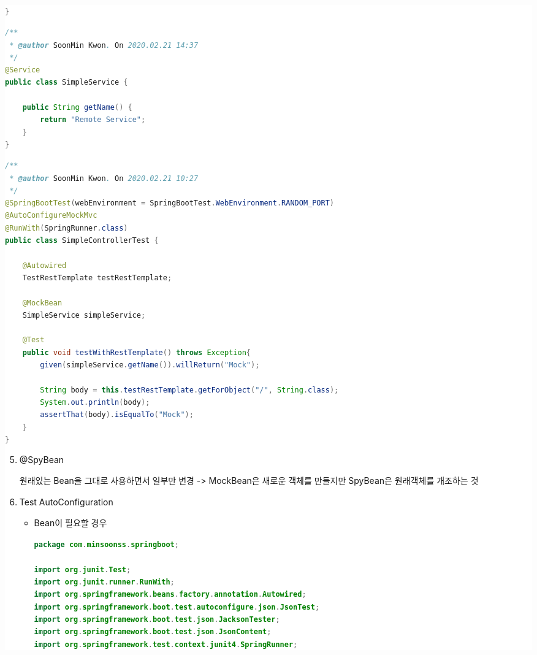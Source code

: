   ```java
   }
   ```

   ```java
   /**
    * @author SoonMin Kwon. On 2020.02.21 14:37
    */
   @Service
   public class SimpleService {
   
       public String getName() {
           return "Remote Service";
       }
   }
   ```

   ```java
   /**
    * @author SoonMin Kwon. On 2020.02.21 10:27
    */
   @SpringBootTest(webEnvironment = SpringBootTest.WebEnvironment.RANDOM_PORT)
   @AutoConfigureMockMvc
   @RunWith(SpringRunner.class)
   public class SimpleControllerTest {
   
       @Autowired
       TestRestTemplate testRestTemplate;
   
       @MockBean
       SimpleService simpleService;
   
       @Test
       public void testWithRestTemplate() throws Exception{
           given(simpleService.getName()).willReturn("Mock");
   
           String body = this.testRestTemplate.getForObject("/", String.class);
           System.out.println(body);
           assertThat(body).isEqualTo("Mock");
       }
   }
   ```

5. @SpyBean

   원래있는 Bean을 그대로 사용하면서 일부만 변경 -> MockBean은 새로운 객체를 만들지만 SpyBean은 원래객체를 개조하는 것

6. Test AutoConfiguration

   - Bean이 필요할 경우

     ```java
     package com.minsoonss.springboot;
     
     import org.junit.Test;
     import org.junit.runner.RunWith;
     import org.springframework.beans.factory.annotation.Autowired;
     import org.springframework.boot.test.autoconfigure.json.JsonTest;
     import org.springframework.boot.test.json.JacksonTester;
     import org.springframework.boot.test.json.JsonContent;
     import org.springframework.test.context.junit4.SpringRunner;
     